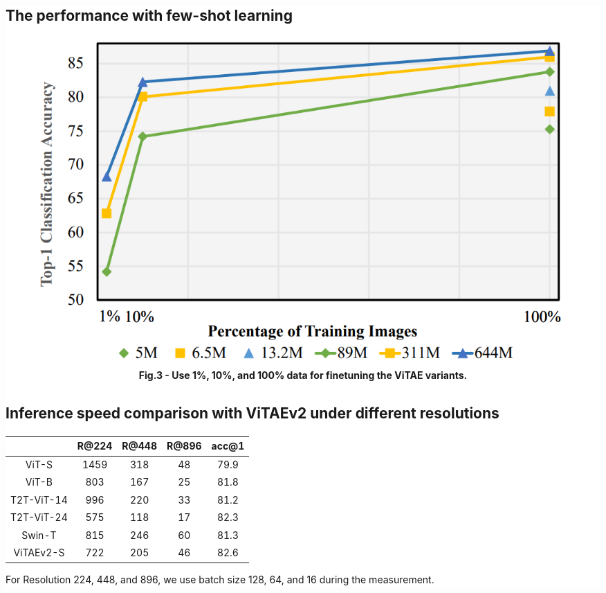 ## The performance with few-shot learning

<figure>
<img src="figs/Few-shot.png">
<figcaption align = "center"><b>Fig.3 - Use 1%, 10%, and 100% data for finetuning the ViTAE variants.</b></figcaption>
</figure>

## Inference speed comparison with ViTAEv2 under different resolutions
| | R@224 | R@448 | R@896 | acc@1 |
|:---:|:---:|:---:|:---:|:---:|
| ViT-S | 1459 | 318 | 48 | 79.9 |
| ViT-B | 803 | 167 | 25 | 81.8 |
| T2T-ViT-14 | 996 | 220 | 33 | 81.2 |
| T2T-ViT-24 | 575 | 118 | 17 | 82.3 |
| Swin-T | 815 | 246 | 60 | 81.3 |
| ViTAEv2-S | 722 | 205 | 46 | 82.6 |

For Resolution 224, 448, and 896, we use batch size 128, 64, and 16 during the measurement.
